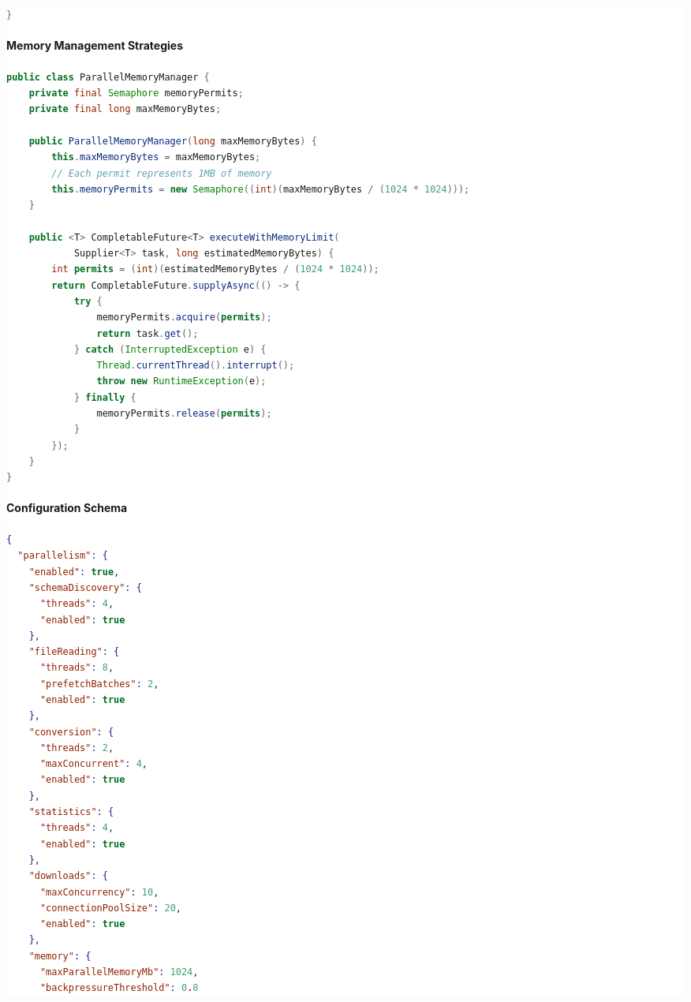```java
}
```

#### Memory Management Strategies
```java
public class ParallelMemoryManager {
    private final Semaphore memoryPermits;
    private final long maxMemoryBytes;

    public ParallelMemoryManager(long maxMemoryBytes) {
        this.maxMemoryBytes = maxMemoryBytes;
        // Each permit represents 1MB of memory
        this.memoryPermits = new Semaphore((int)(maxMemoryBytes / (1024 * 1024)));
    }

    public <T> CompletableFuture<T> executeWithMemoryLimit(
            Supplier<T> task, long estimatedMemoryBytes) {
        int permits = (int)(estimatedMemoryBytes / (1024 * 1024));
        return CompletableFuture.supplyAsync(() -> {
            try {
                memoryPermits.acquire(permits);
                return task.get();
            } catch (InterruptedException e) {
                Thread.currentThread().interrupt();
                throw new RuntimeException(e);
            } finally {
                memoryPermits.release(permits);
            }
        });
    }
}
```

#### Configuration Schema
```json
{
  "parallelism": {
    "enabled": true,
    "schemaDiscovery": {
      "threads": 4,
      "enabled": true
    },
    "fileReading": {
      "threads": 8,
      "prefetchBatches": 2,
      "enabled": true
    },
    "conversion": {
      "threads": 2,
      "maxConcurrent": 4,
      "enabled": true
    },
    "statistics": {
      "threads": 4,
      "enabled": true
    },
    "downloads": {
      "maxConcurrency": 10,
      "connectionPoolSize": 20,
      "enabled": true
    },
    "memory": {
      "maxParallelMemoryMb": 1024,
      "backpressureThreshold": 0.8
```